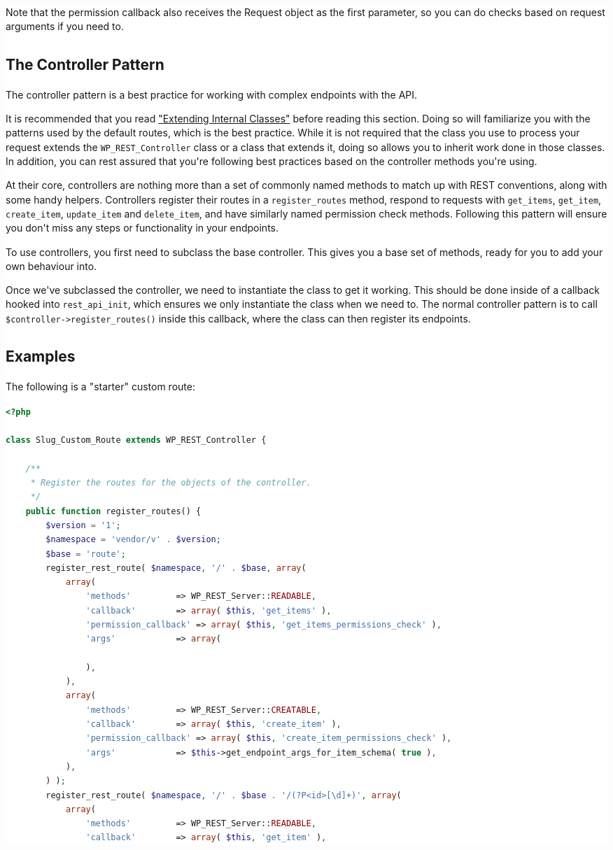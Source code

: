 Note that the permission callback also receives the Request object as the first parameter, so you can do checks based on request arguments if you need to.


The Controller Pattern
----------------------

The controller pattern is a best practice for working with complex endpoints with the API.

It is recommended that you read ["Extending Internal Classes"](/extending/internal-classes/) before reading this section. Doing so will familiarize you with the patterns used by the default routes, which is the best practice. While it is not required that the class you use to process your request extends the `WP_REST_Controller` class or a class that extends it, doing so allows you to inherit work done in those classes. In addition, you can rest assured that you're following best practices based on the controller methods you're using.

At their core, controllers are nothing more than a set of commonly named methods to match up with REST conventions, along with some handy helpers. Controllers register their routes in a `register_routes` method, respond to requests with `get_items`, `get_item`, `create_item`, `update_item` and `delete_item`, and have similarly named permission check methods. Following this pattern will ensure you don't miss any steps or functionality in your endpoints.

To use controllers, you first need to subclass the base controller. This gives you a base set of methods, ready for you to add your own behaviour into.

Once we've subclassed the controller, we need to instantiate the class to get it working. This should be done inside of a callback hooked into `rest_api_init`, which ensures we only instantiate the class when we need to. The normal controller pattern is to call `$controller->register_routes()` inside this callback, where the class can then register its endpoints.


Examples
--------

The following is a "starter" custom route:

```php
<?php

class Slug_Custom_Route extends WP_REST_Controller {

	/**
	 * Register the routes for the objects of the controller.
	 */
	public function register_routes() {
		$version = '1';
		$namespace = 'vendor/v' . $version;
		$base = 'route';
		register_rest_route( $namespace, '/' . $base, array(
			array(
				'methods'         => WP_REST_Server::READABLE,
				'callback'        => array( $this, 'get_items' ),
				'permission_callback' => array( $this, 'get_items_permissions_check' ),
				'args'            => array(

				),
			),
			array(
				'methods'         => WP_REST_Server::CREATABLE,
				'callback'        => array( $this, 'create_item' ),
				'permission_callback' => array( $this, 'create_item_permissions_check' ),
				'args'            => $this->get_endpoint_args_for_item_schema( true ),
			),
		) );
		register_rest_route( $namespace, '/' . $base . '/(?P<id>[\d]+)', array(
			array(
				'methods'         => WP_REST_Server::READABLE,
				'callback'        => array( $this, 'get_item' ),
```